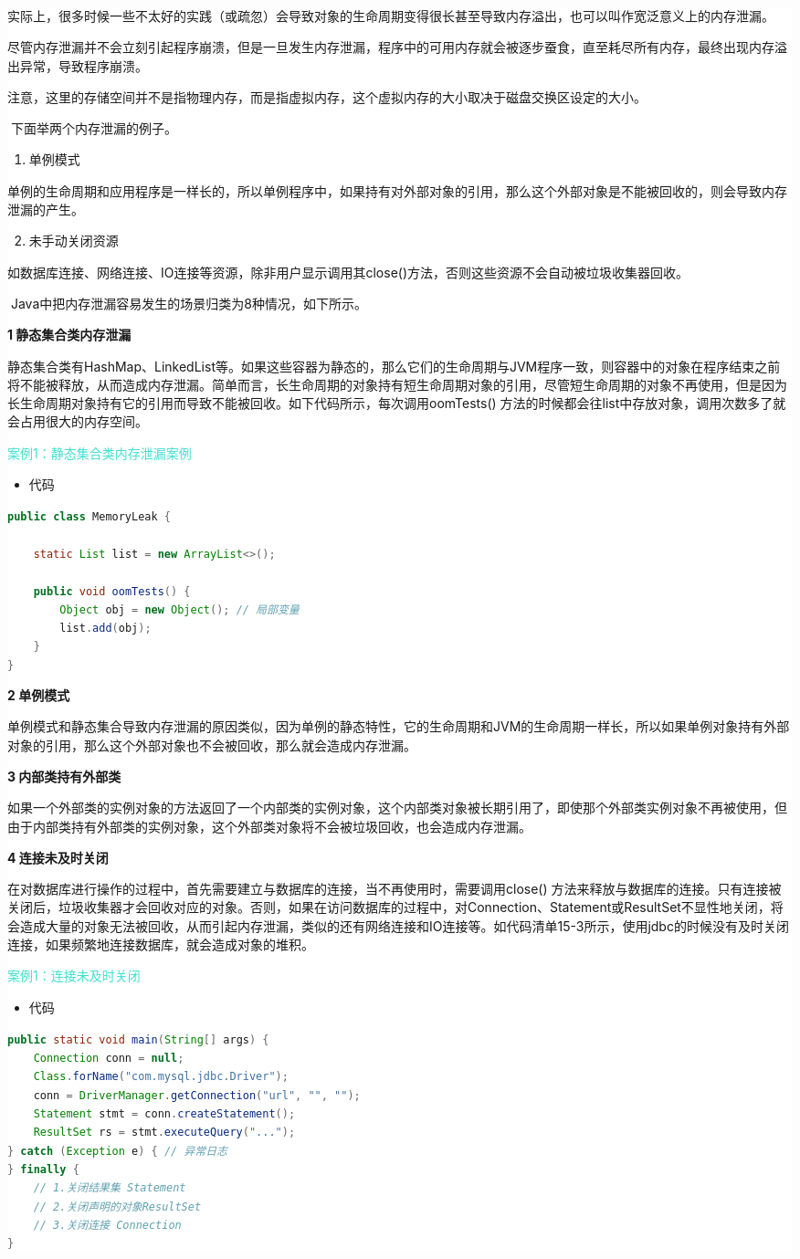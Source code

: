 ​ 实际上，很多时候一些不太好的实践（或疏忽）会导致对象的生命周期变得很长甚至导致内存溢出，也可以叫作宽泛意义上的内存泄漏。

​ 尽管内存泄漏并不会立刻引起程序崩溃，但是一旦发生内存泄漏，程序中的可用内存就会被逐步蚕食，直至耗尽所有内存，最终出现内存溢出异常，导致程序崩溃。

​ 注意，这里的存储空间并不是指物理内存，而是指虚拟内存，这个虚拟内存的大小取决于磁盘交换区设定的大小。

​ 下面举两个内存泄漏的例子。

1. 单例模式

​ 单例的生命周期和应用程序是一样长的，所以单例程序中，如果持有对外部对象的引用，那么这个外部对象是不能被回收的，则会导致内存泄漏的产生。

2. 未手动关闭资源

​ 如数据库连接、网络连接、IO连接等资源，除非用户显示调用其close()方法，否则这些资源不会自动被垃圾收集器回收。

​ Java中把内存泄漏容易发生的场景归类为8种情况，如下所示。

**1 静态集合类内存泄漏**

​
静态集合类有HashMap、LinkedList等。如果这些容器为静态的，那么它们的生命周期与JVM程序一致，则容器中的对象在程序结束之前将不能被释放，从而造成内存泄漏。简单而言，长生命周期的对象持有短生命周期对象的引用，尽管短生命周期的对象不再使用，但是因为长生命周期对象持有它的引用而导致不能被回收。如下代码所示，每次调用oomTests()
方法的时候都会往list中存放对象，调用次数多了就会占用很大的内存空间。

<span style="color:#40E0D0;">案例1：静态集合类内存泄漏案例</span>

- 代码

```java
public class MemoryLeak {

    static List list = new ArrayList<>();

    public void oomTests() {
        Object obj = new Object(); // 局部变量
        list.add(obj);
    }
}
```

**2 单例模式**

​ 单例模式和静态集合导致内存泄漏的原因类似，因为单例的静态特性，它的生命周期和JVM的生命周期一样长，所以如果单例对象持有外部对象的引用，那么这个外部对象也不会被回收，那么就会造成内存泄漏。

**3 内部类持有外部类**

​ 如果一个外部类的实例对象的方法返回了一个内部类的实例对象，这个内部类对象被长期引用了，即使那个外部类实例对象不再被使用，但由于内部类持有外部类的实例对象，这个外部类对象将不会被垃圾回收，也会造成内存泄漏。

**4 连接未及时关闭**

​ 在对数据库进行操作的过程中，首先需要建立与数据库的连接，当不再使用时，需要调用close()
方法来释放与数据库的连接。只有连接被关闭后，垃圾收集器才会回收对应的对象。否则，如果在访问数据库的过程中，对Connection、Statement或ResultSet不显性地关闭，将会造成大量的对象无法被回收，从而引起内存泄漏，类似的还有网络连接和IO连接等。如代码清单15-3所示，使用jdbc的时候没有及时关闭连接，如果频繁地连接数据库，就会造成对象的堆积。

<span style="color:#40E0D0;">案例1：连接未及时关闭</span>

- 代码

```java
public static void main(String[] args) {
    Connection conn = null;
    Class.forName("com.mysql.jdbc.Driver");
    conn = DriverManager.getConnection("url", "", "");
    Statement stmt = conn.createStatement();
    ResultSet rs = stmt.executeQuery("...");
} catch (Exception e) { // 异常日志
} finally {
    // 1.关闭结果集 Statement
    // 2.关闭声明的对象ResultSet
    // 3.关闭连接 Connection
}
```
